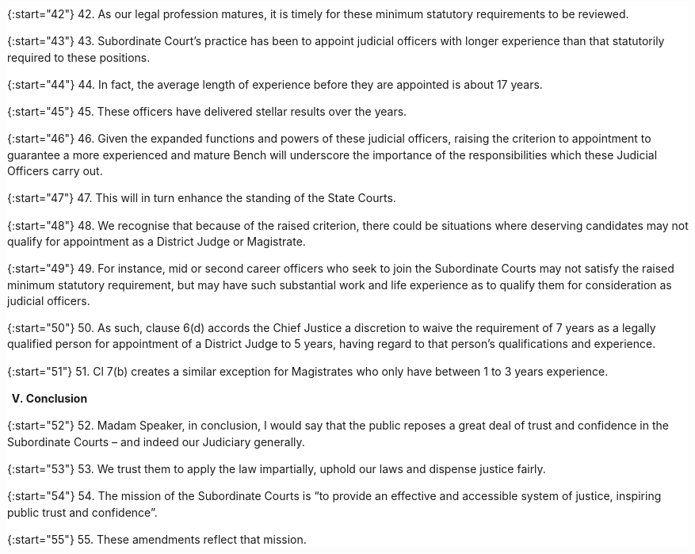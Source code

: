 {:start="42"}
42. As our legal profession matures, it is timely for these minimum statutory requirements to be reviewed. 


{:start="43"}
43. Subordinate Court’s practice has been to appoint judicial officers with longer experience than that statutorily required to these positions.

{:start="44"}
44. In fact, the average length of experience before they are appointed is about 17 years.

{:start="45"}
45. These officers have delivered stellar results over the years.

{:start="46"}
46. Given the expanded functions and powers of these judicial officers, raising the criterion to appointment to guarantee a more experienced and mature Bench will underscore the importance of the responsibilities which these Judicial Officers carry out.

{:start="47"}
47. This will in turn enhance the standing of the State Courts.

{:start="48"}
48. We recognise that because of the raised criterion, there could be situations where deserving candidates may not qualify for appointment as a District Judge or Magistrate.

{:start="49"}
49. For instance, mid or second career officers who seek to join the Subordinate Courts may not satisfy the raised minimum statutory requirement, but may have such substantial work and life experience as to qualify them for consideration as judicial officers.

{:start="50"}
50. As such, clause 6(d) accords the Chief Justice a discretion to waive the requirement of 7 years as a legally qualified person for appointment of a District Judge to 5 years, having regard to that person’s qualifications and experience.

{:start="51"}
51. Cl 7(b) creates a similar exception for Magistrates who only have between 1 to 3 years experience.

<ol start="5" style="list-style-type: upper-roman; font-weight:bold;">
<li>Conclusion</li>
</ol>

{:start="52"}
52. Madam Speaker, in conclusion, I would say that the public reposes a great deal of trust and confidence in the Subordinate Courts – and indeed our Judiciary generally. 

{:start="53"}
53. We trust them to apply the law impartially, uphold our laws and dispense justice fairly.

{:start="54"}
54. The mission of the Subordinate Courts is “to provide an effective and accessible system of justice, inspiring public trust and confidence”.

{:start="55"}
55. These amendments reflect that mission.
